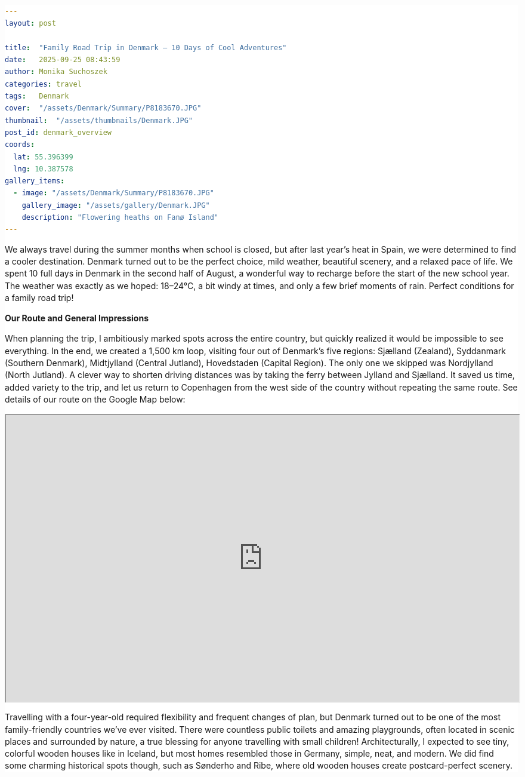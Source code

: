 ```yaml
---
layout: post

title:  "Family Road Trip in Denmark – 10 Days of Cool Adventures"
date:   2025-09-25 08:43:59
author: Monika Suchoszek
categories: travel
tags:	Denmark  
cover:  "/assets/Denmark/Summary/P8183670.JPG"
thumbnail:  "/assets/thumbnails/Denmark.JPG"
post_id: denmark_overview
coords:
  lat: 55.396399
  lng: 10.387578
gallery_items:
  - image: "/assets/Denmark/Summary/P8183670.JPG"
    gallery_image: "/assets/gallery/Denmark.JPG"
    description: "Flowering heaths on Fanø Island"
---
```


We always travel during the summer months when school is closed, but after last year’s heat in Spain, we were determined 
to find a cooler destination. Denmark turned out to be the perfect choice, mild weather, beautiful scenery, and a relaxed 
pace of life. We spent 10 full days in Denmark in the second half of August, a wonderful way to recharge before the start 
of the new school year. The weather was exactly as we hoped: 18–24°C, a bit windy at times, and only a few brief moments 
of rain. Perfect conditions for a family road trip!

**Our Route and General Impressions**

When planning the trip, I ambitiously marked spots across the entire country, but quickly realized it would be impossible 
to see everything. In the end, we created a 1,500 km loop, visiting four out of Denmark’s five regions:
Sjælland (Zealand), Syddanmark (Southern Denmark), Midtjylland (Central Jutland), Hovedstaden (Capital Region).
The only one we skipped was Nordjylland (North Jutland). A clever way to shorten driving distances was by taking the ferry between
Jylland and Sjælland. It saved us time, added variety to the trip, and let us return to Copenhagen from the west side of 
the country without repeating the same route. See details of our route on the Google Map below:

<iframe src="https://www.google.com/maps/d/u/0/embed?mid=1uhRyL-m2vsOMMu-yupzHgsqT_QSu0IM&ehbc=2E312F" width="100%" height="480" style="display: block; margin: 0 auto;"></iframe>

Travelling with a four-year-old required flexibility and frequent changes of plan, but Denmark turned out to be one of the 
most family-friendly countries we’ve ever visited. There were countless public toilets and amazing playgrounds, often located 
in scenic places and surrounded by nature, a true blessing for anyone travelling with small children!
Architecturally, I expected to see tiny, colorful wooden houses like in Iceland, but most homes resembled those in Germany,
simple, neat, and modern. We did find some charming historical spots though, such as Sønderho and Ribe, where old wooden 
houses create postcard-perfect scenery.

